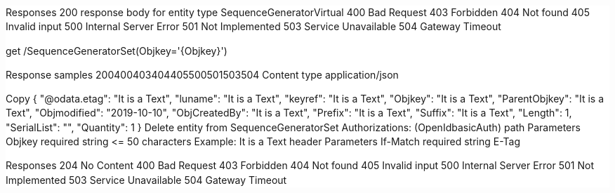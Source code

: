 Responses
200 response body for entity type SequenceGeneratorVirtual
400 Bad Request
403 Forbidden
404 Not found
405 Invalid input
500 Internal Server Error
501 Not Implemented
503 Service Unavailable
504 Gateway Timeout

get
/SequenceGeneratorSet(Objkey='{Objkey}')

Response samples
200400403404405500501503504
Content type
application/json

Copy
{
"@odata.etag": "It is a Text",
"luname": "It is a Text",
"keyref": "It is a Text",
"Objkey": "It is a Text",
"ParentObjkey": "It is a Text",
"Objmodified": "2019-10-10",
"ObjCreatedBy": "It is a Text",
"Prefix": "It is a Text",
"Suffix": "It is a Text",
"Length": 1,
"SerialList": "",
"Quantity": 1
}
Delete entity from SequenceGeneratorSet
Authorizations:
(OpenIdbasicAuth)
path Parameters
Objkey
required
string <= 50 characters
Example: It is a Text
header Parameters
If-Match
required
string
E-Tag

Responses
204 No Content
400 Bad Request
403 Forbidden
404 Not found
405 Invalid input
500 Internal Server Error
501 Not Implemented
503 Service Unavailable
504 Gateway Timeout
